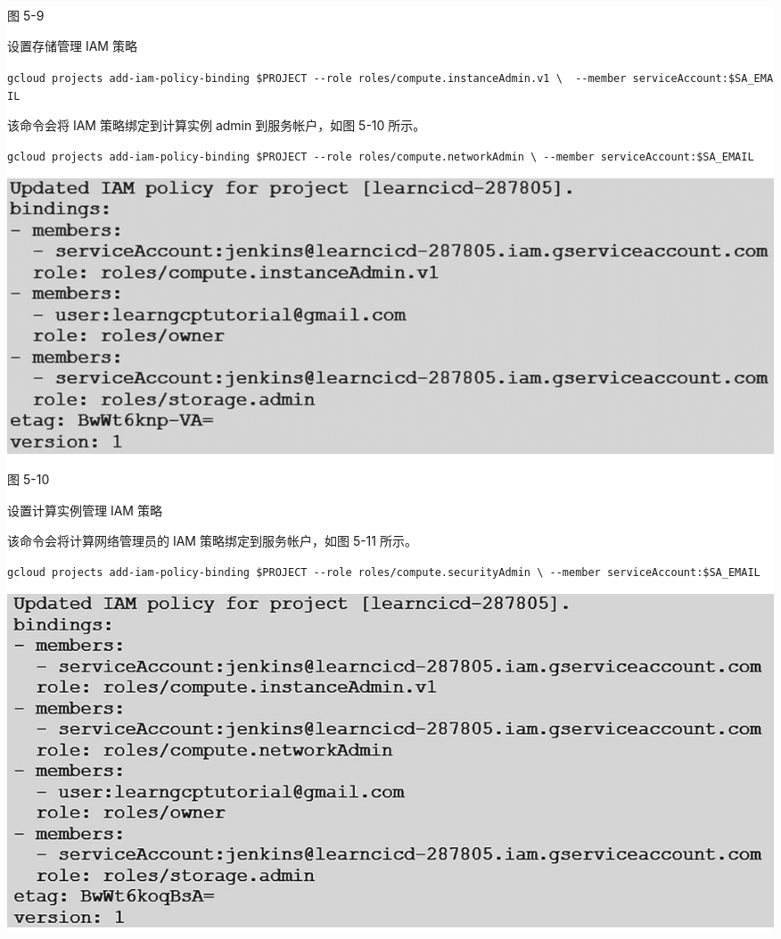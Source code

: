 图 5-9

设置存储管理 IAM 策略

```
gcloud projects add-iam-policy-binding $PROJECT --role roles/compute.instanceAdmin.v1 \  --member serviceAccount:$SA_EMAIL

```

该命令会将 IAM 策略绑定到计算实例 admin 到服务帐户，如图 5-10 所示。

```
gcloud projects add-iam-policy-binding $PROJECT --role roles/compute.networkAdmin \ --member serviceAccount:$SA_EMAIL

```

![img/492199_1_En_5_Fig10_HTML.jpg](img/492199_1_En_5_Fig10_HTML.jpg)

图 5-10

设置计算实例管理 IAM 策略

该命令会将计算网络管理员的 IAM 策略绑定到服务帐户，如图 5-11 所示。

```
gcloud projects add-iam-policy-binding $PROJECT --role roles/compute.securityAdmin \ --member serviceAccount:$SA_EMAIL

```

![img/492199_1_En_5_Fig11_HTML.jpg](img/492199_1_En_5_Fig11_HTML.jpg)
